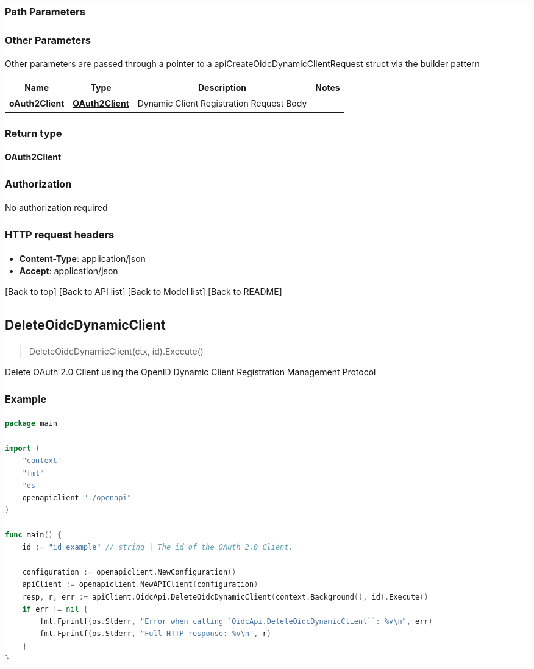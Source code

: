 ### Path Parameters

### Other Parameters

Other parameters are passed through a pointer to a
apiCreateOidcDynamicClientRequest struct via the builder pattern

| Name             | Type                                | Description                              | Notes |
| ---------------- | ----------------------------------- | ---------------------------------------- | ----- |
| **oAuth2Client** | [**OAuth2Client**](OAuth2Client.md) | Dynamic Client Registration Request Body |

### Return type

[**OAuth2Client**](OAuth2Client.md)

### Authorization

No authorization required

### HTTP request headers

- **Content-Type**: application/json
- **Accept**: application/json

[[Back to top]](#)
[[Back to API list]](../README.md#documentation-for-api-endpoints)
[[Back to Model list]](../README.md#documentation-for-models)
[[Back to README]](../README.md)

## DeleteOidcDynamicClient

> DeleteOidcDynamicClient(ctx, id).Execute()

Delete OAuth 2.0 Client using the OpenID Dynamic Client Registration Management
Protocol

### Example

```go
package main

import (
    "context"
    "fmt"
    "os"
    openapiclient "./openapi"
)

func main() {
    id := "id_example" // string | The id of the OAuth 2.0 Client.

    configuration := openapiclient.NewConfiguration()
    apiClient := openapiclient.NewAPIClient(configuration)
    resp, r, err := apiClient.OidcApi.DeleteOidcDynamicClient(context.Background(), id).Execute()
    if err != nil {
        fmt.Fprintf(os.Stderr, "Error when calling `OidcApi.DeleteOidcDynamicClient``: %v\n", err)
        fmt.Fprintf(os.Stderr, "Full HTTP response: %v\n", r)
    }
}
```
